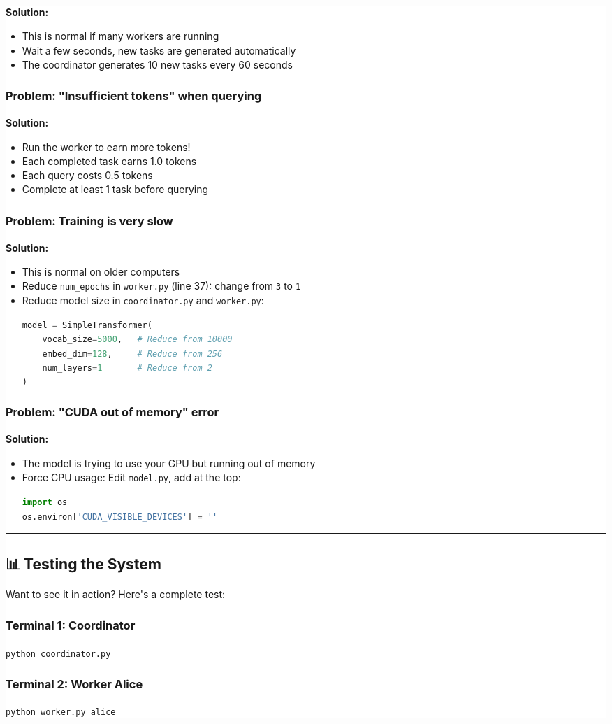 **Solution:**
- This is normal if many workers are running
- Wait a few seconds, new tasks are generated automatically
- The coordinator generates 10 new tasks every 60 seconds

### Problem: "Insufficient tokens" when querying

**Solution:**
- Run the worker to earn more tokens!
- Each completed task earns 1.0 tokens
- Each query costs 0.5 tokens
- Complete at least 1 task before querying

### Problem: Training is very slow

**Solution:**
- This is normal on older computers
- Reduce `num_epochs` in `worker.py` (line 37): change from `3` to `1`
- Reduce model size in `coordinator.py` and `worker.py`:
  ```python
  model = SimpleTransformer(
      vocab_size=5000,   # Reduce from 10000
      embed_dim=128,     # Reduce from 256
      num_layers=1       # Reduce from 2
  )
  ```

### Problem: "CUDA out of memory" error

**Solution:**
- The model is trying to use your GPU but running out of memory
- Force CPU usage: Edit `model.py`, add at the top:
  ```python
  import os
  os.environ['CUDA_VISIBLE_DEVICES'] = ''
  ```

---

## 📊 Testing the System

Want to see it in action? Here's a complete test:

### Terminal 1: Coordinator
```bash
python coordinator.py
```

### Terminal 2: Worker Alice
```bash
python worker.py alice
```
